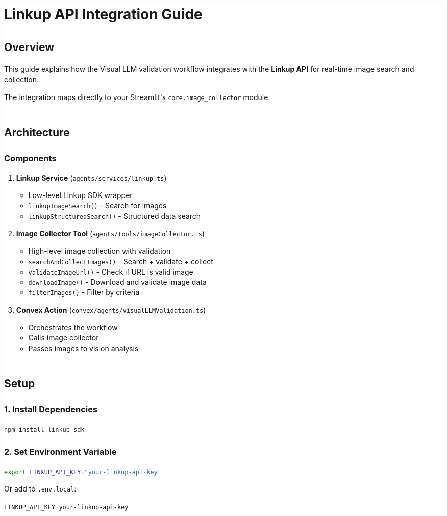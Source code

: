 # Linkup API Integration Guide

## Overview

This guide explains how the Visual LLM validation workflow integrates with the **Linkup API** for real-time image search and collection.

The integration maps directly to your Streamlit's `core.image_collector` module.

---

## Architecture

### Components

1. **Linkup Service** (`agents/services/linkup.ts`)
   - Low-level Linkup SDK wrapper
   - `linkupImageSearch()` - Search for images
   - `linkupStructuredSearch()` - Structured data search

2. **Image Collector Tool** (`agents/tools/imageCollector.ts`)
   - High-level image collection with validation
   - `searchAndCollectImages()` - Search + validate + collect
   - `validateImageUrl()` - Check if URL is valid image
   - `downloadImage()` - Download and validate image data
   - `filterImages()` - Filter by criteria

3. **Convex Action** (`convex/agents/visualLLMValidation.ts`)
   - Orchestrates the workflow
   - Calls image collector
   - Passes images to vision analysis

---

## Setup

### 1. Install Dependencies

```bash
npm install linkup-sdk
```

### 2. Set Environment Variable

```bash
export LINKUP_API_KEY="your-linkup-api-key"
```

Or add to `.env.local`:
```
LINKUP_API_KEY=your-linkup-api-key
```
